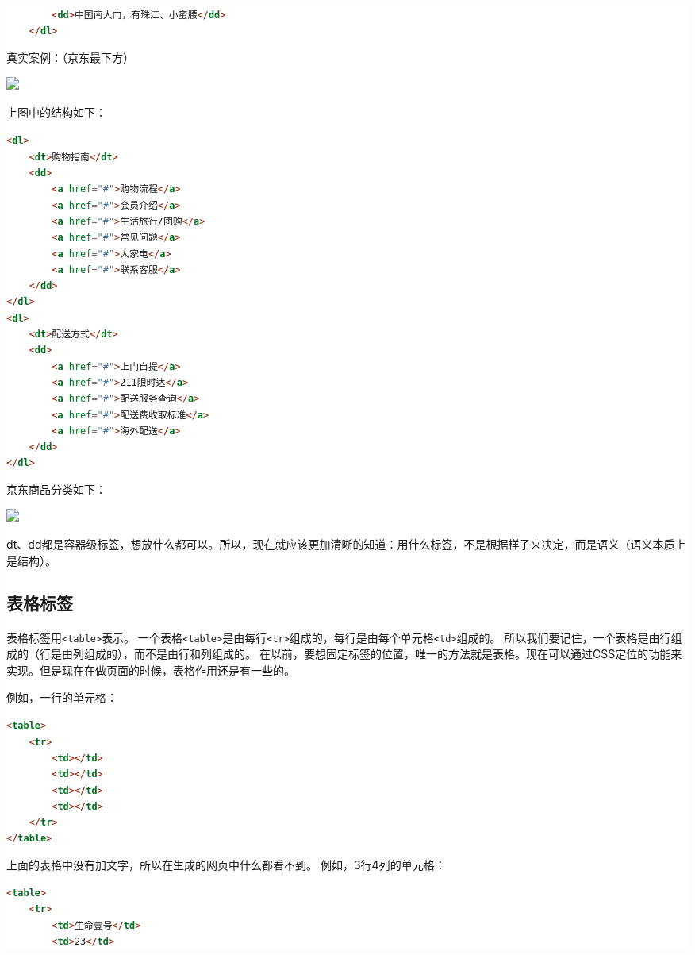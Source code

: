 ```html
		<dd>中国南大门，有珠江、小蛮腰</dd>
	</dl>
```

真实案例：（京东最下方）

![](http://img.smyhvae.com/20170704_1727.png)


上图中的结构如下：

```html
<dl>
	<dt>购物指南</dt>
	<dd>
		<a href="#">购物流程</a>
		<a href="#">会员介绍</a>
		<a href="#">生活旅行/团购</a>
		<a href="#">常见问题</a>
		<a href="#">大家电</a>
		<a href="#">联系客服</a>
	</dd>
</dl>
<dl>
	<dt>配送方式</dt>
	<dd>
		<a href="#">上门自提</a>
		<a href="#">211限时达</a>
		<a href="#">配送服务查询</a>
		<a href="#">配送费收取标准</a>
		<a href="#">海外配送</a>
	</dd>
</dl>

```

京东商品分类如下：

![](http://img.smyhvae.com/20170704_1729.png)

dt、dd都是容器级标签，想放什么都可以。所以，现在就应该更加清晰的知道：用什么标签，不是根据样子来决定，而是语义（语义本质上是结构）。

## 表格标签

表格标签用`<table>`表示。
一个表格`<table>`是由每行`<tr>`组成的，每行是由每个单元格`<td>`组成的。
所以我们要记住，一个表格是由行组成的（行是由列组成的），而不是由行和列组成的。
在以前，要想固定标签的位置，唯一的方法就是表格。现在可以通过CSS定位的功能来实现。但是现在在做页面的时候，表格作用还是有一些的。

例如，一行的单元格：
```html
<table>
	<tr>
		<td></td>
		<td></td>
		<td></td>
		<td></td>
	</tr>
</table>
```
上面的表格中没有加文字，所以在生成的网页中什么都看不到。
例如，3行4列的单元格：
```html
<table>
	<tr>
		<td>生命壹号</td>
		<td>23</td>
```